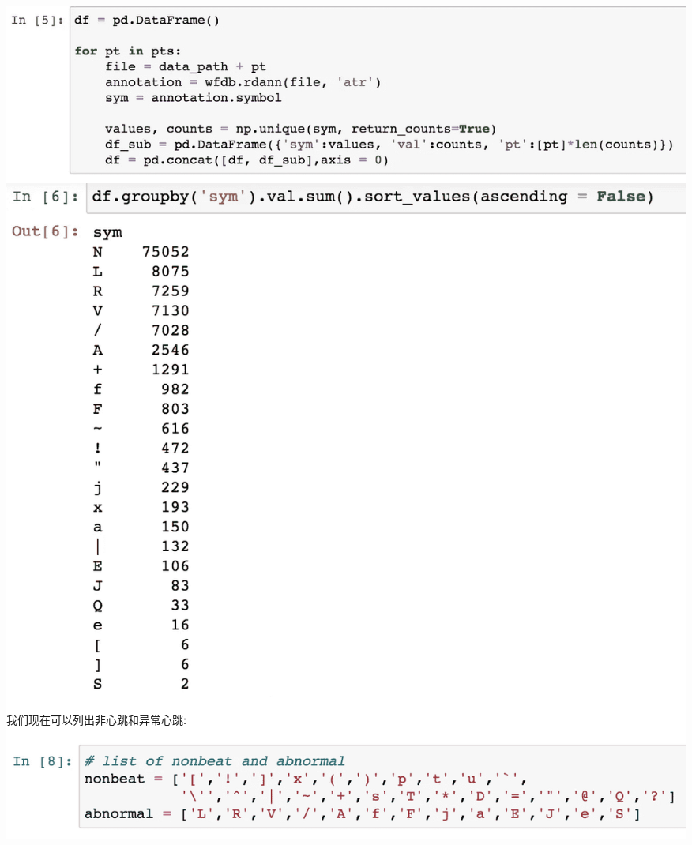 ![](img/965aeef3fdb756ad2e552051bb758464.png)![](img/f61f4d924dc7bc60eee8bbf89432616f.png)

我们现在可以列出非心跳和异常心跳:

![](img/ee6affdb5152a50fe9ab86881043592b.png)
